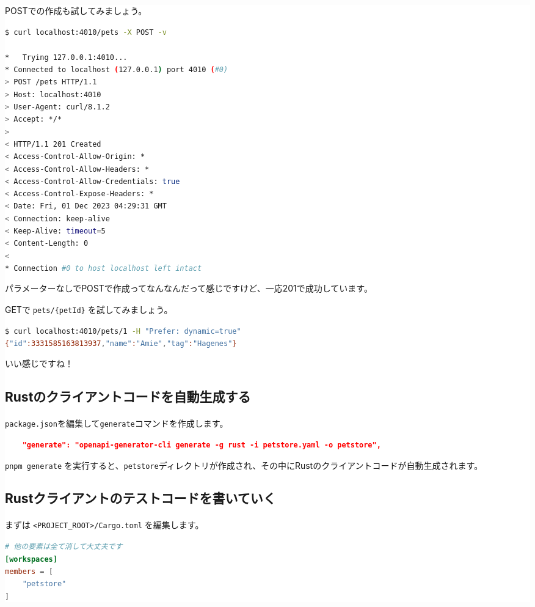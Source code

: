 POSTでの作成も試してみましょう。

```bash
$ curl localhost:4010/pets -X POST -v

*   Trying 127.0.0.1:4010...
* Connected to localhost (127.0.0.1) port 4010 (#0)
> POST /pets HTTP/1.1
> Host: localhost:4010
> User-Agent: curl/8.1.2
> Accept: */*
>
< HTTP/1.1 201 Created
< Access-Control-Allow-Origin: *
< Access-Control-Allow-Headers: *
< Access-Control-Allow-Credentials: true
< Access-Control-Expose-Headers: *
< Date: Fri, 01 Dec 2023 04:29:31 GMT
< Connection: keep-alive
< Keep-Alive: timeout=5
< Content-Length: 0
<
* Connection #0 to host localhost left intact
```

パラメーターなしでPOSTで作成ってなんなんだって感じですけど、一応201で成功しています。

GETで `pets/{petId}` を試してみましょう。

```bash
$ curl localhost:4010/pets/1 -H "Prefer: dynamic=true"
{"id":3331585163813937,"name":"Amie","tag":"Hagenes"}
```

いい感じですね！


## Rustのクライアントコードを自動生成する

`package.json`を編集して`generate`コマンドを作成します。

```json
    "generate": "openapi-generator-cli generate -g rust -i petstore.yaml -o petstore",
```

`pnpm generate` を実行すると、`petstore`ディレクトリが作成され、その中にRustのクライアントコードが自動生成されます。


## Rustクライアントのテストコードを書いていく

まずは `<PROJECT_ROOT>/Cargo.toml` を編集します。


```toml
# 他の要素は全て消して大丈夫です
[workspaces]
members = [
    "petstore"
]
```
